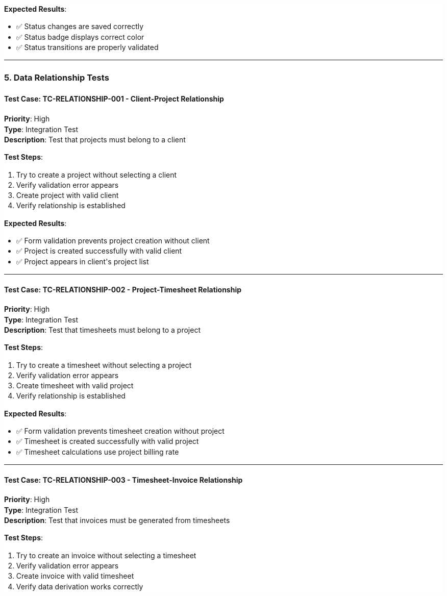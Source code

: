 **Expected Results**:
- ✅ Status changes are saved correctly
- ✅ Status badge displays correct color
- ✅ Status transitions are properly validated

---

### 5. Data Relationship Tests

#### **Test Case: TC-RELATIONSHIP-001 - Client-Project Relationship**
**Priority**: High  
**Type**: Integration Test  
**Description**: Test that projects must belong to a client

**Test Steps**:
1. Try to create a project without selecting a client
2. Verify validation error appears
3. Create project with valid client
4. Verify relationship is established

**Expected Results**:
- ✅ Form validation prevents project creation without client
- ✅ Project is created successfully with valid client
- ✅ Project appears in client's project list

---

#### **Test Case: TC-RELATIONSHIP-002 - Project-Timesheet Relationship**
**Priority**: High  
**Type**: Integration Test  
**Description**: Test that timesheets must belong to a project

**Test Steps**:
1. Try to create a timesheet without selecting a project
2. Verify validation error appears
3. Create timesheet with valid project
4. Verify relationship is established

**Expected Results**:
- ✅ Form validation prevents timesheet creation without project
- ✅ Timesheet is created successfully with valid project
- ✅ Timesheet calculations use project billing rate

---

#### **Test Case: TC-RELATIONSHIP-003 - Timesheet-Invoice Relationship**
**Priority**: High  
**Type**: Integration Test  
**Description**: Test that invoices must be generated from timesheets

**Test Steps**:
1. Try to create an invoice without selecting a timesheet
2. Verify validation error appears
3. Create invoice with valid timesheet
4. Verify data derivation works correctly
